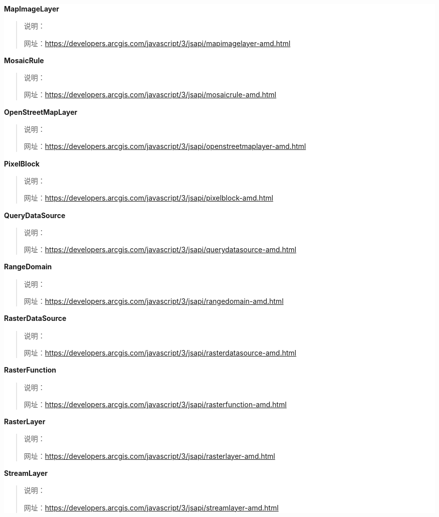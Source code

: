 **MapImageLayer**

>说明：
>
> 网址：https://developers.arcgis.com/javascript/3/jsapi/mapimagelayer-amd.html

**MosaicRule**

>说明：
>
> 网址：https://developers.arcgis.com/javascript/3/jsapi/mosaicrule-amd.html

**OpenStreetMapLayer**

>说明：
>
> 网址：https://developers.arcgis.com/javascript/3/jsapi/openstreetmaplayer-amd.html

**PixelBlock**

>说明：
>
> 网址：https://developers.arcgis.com/javascript/3/jsapi/pixelblock-amd.html

**QueryDataSource**

>说明：
>
> 网址：https://developers.arcgis.com/javascript/3/jsapi/querydatasource-amd.html

**RangeDomain**

>说明：
>
> 网址：https://developers.arcgis.com/javascript/3/jsapi/rangedomain-amd.html

**RasterDataSource**

>说明：
>
> 网址：https://developers.arcgis.com/javascript/3/jsapi/rasterdatasource-amd.html

**RasterFunction**

>说明：
>
> 网址：https://developers.arcgis.com/javascript/3/jsapi/rasterfunction-amd.html

**RasterLayer**

>说明：
>
> 网址：https://developers.arcgis.com/javascript/3/jsapi/rasterlayer-amd.html

**StreamLayer**

>说明：
>
> 网址：https://developers.arcgis.com/javascript/3/jsapi/streamlayer-amd.html
